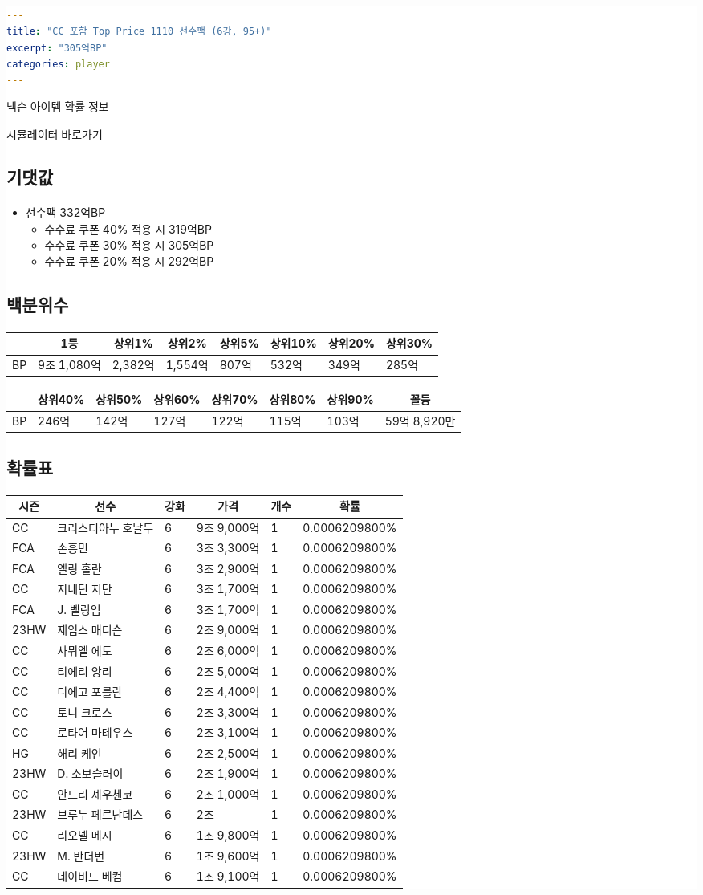 ```yaml
---
title: "CC 포함 Top Price 1110 선수팩 (6강, 95+)"
excerpt: "305억BP"
categories: player
---
```

[넥슨 아이템 확률 정보](http://iteminfo.nexon.com/probability/fco?sn=7740)

[시뮬레이터 바로가기](/simulator/7740)
## 기댓값
- 선수팩 332억BP
  - 수수료 쿠폰 40% 적용 시 319억BP
  - 수수료 쿠폰 30% 적용 시 305억BP
  - 수수료 쿠폰 20% 적용 시 292억BP


## 백분위수

||1등|상위1%|상위2%|상위5%|상위10%|상위20%|상위30%|
|---|---|---|---|---|---|---|---|
|BP|9조 1,080억|2,382억|1,554억|807억|532억|349억|285억|

||상위40%|상위50%|상위60%|상위70%|상위80%|상위90%|꼴등|
|---|---|---|---|---|---|---|---|
|BP|246억|142억|127억|122억|115억|103억|59억 8,920만|


## 확률표

|시즌|선수|강화|가격|개수|확률|
|---|---|---|---|---|---|
|CC|크리스티아누 호날두|6|9조 9,000억|1|0.0006209800%|
|FCA|손흥민|6|3조 3,300억|1|0.0006209800%|
|FCA|엘링 홀란|6|3조 2,900억|1|0.0006209800%|
|CC|지네딘 지단|6|3조 1,700억|1|0.0006209800%|
|FCA|J. 벨링엄|6|3조 1,700억|1|0.0006209800%|
|23HW|제임스 매디슨|6|2조 9,000억|1|0.0006209800%|
|CC|사뮈엘 에토|6|2조 6,000억|1|0.0006209800%|
|CC|티에리 앙리|6|2조 5,000억|1|0.0006209800%|
|CC|디에고 포를란|6|2조 4,400억|1|0.0006209800%|
|CC|토니 크로스|6|2조 3,300억|1|0.0006209800%|
|CC|로타어 마테우스|6|2조 3,100억|1|0.0006209800%|
|HG|해리 케인|6|2조 2,500억|1|0.0006209800%|
|23HW|D. 소보슬러이|6|2조 1,900억|1|0.0006209800%|
|CC|안드리 셰우첸코|6|2조 1,000억|1|0.0006209800%|
|23HW|브루누 페르난데스|6|2조|1|0.0006209800%|
|CC|리오넬 메시|6|1조 9,800억|1|0.0006209800%|
|23HW|M. 반더번|6|1조 9,600억|1|0.0006209800%|
|CC|데이비드 베컴|6|1조 9,100억|1|0.0006209800%|